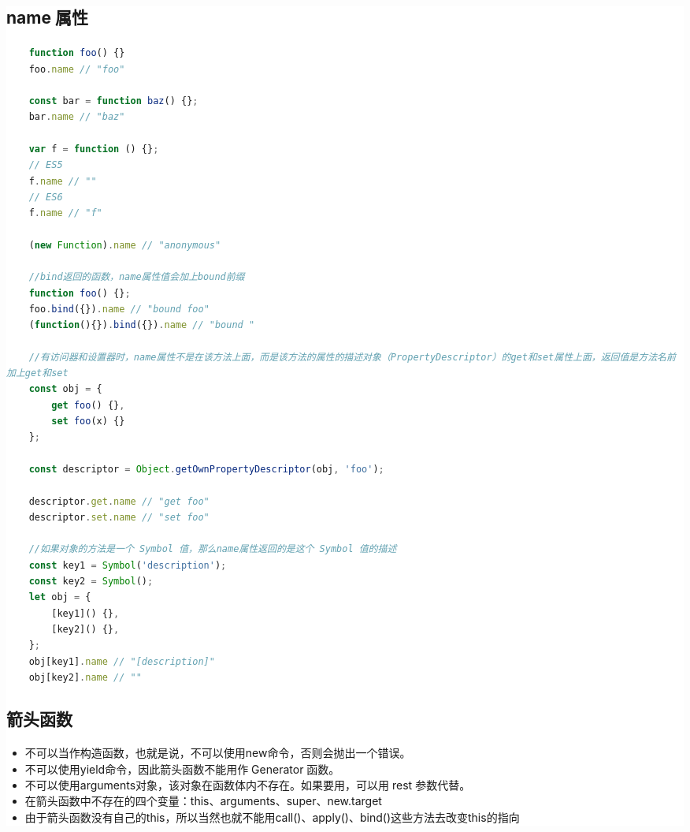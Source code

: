 ## name 属性

```javascript
    function foo() {}
    foo.name // "foo"

    const bar = function baz() {};
    bar.name // "baz"

    var f = function () {};
    // ES5
    f.name // ""
    // ES6
    f.name // "f"

    (new Function).name // "anonymous"

    //bind返回的函数，name属性值会加上bound前缀
    function foo() {};
    foo.bind({}).name // "bound foo"
    (function(){}).bind({}).name // "bound "

    //有访问器和设置器时，name属性不是在该方法上面，而是该方法的属性的描述对象（PropertyDescriptor）的get和set属性上面，返回值是方法名前加上get和set
    const obj = {
        get foo() {},
        set foo(x) {}
    };

    const descriptor = Object.getOwnPropertyDescriptor(obj, 'foo');

    descriptor.get.name // "get foo"
    descriptor.set.name // "set foo"

    //如果对象的方法是一个 Symbol 值，那么name属性返回的是这个 Symbol 值的描述
    const key1 = Symbol('description');
    const key2 = Symbol();
    let obj = {
        [key1]() {},
        [key2]() {},
    };
    obj[key1].name // "[description]"
    obj[key2].name // ""
```

## 箭头函数

- 不可以当作构造函数，也就是说，不可以使用new命令，否则会抛出一个错误。
- 不可以使用yield命令，因此箭头函数不能用作 Generator 函数。
- 不可以使用arguments对象，该对象在函数体内不存在。如果要用，可以用 rest 参数代替。
- 在箭头函数中不存在的四个变量：this、arguments、super、new.target
- 由于箭头函数没有自己的this，所以当然也就不能用call()、apply()、bind()这些方法去改变this的指向
